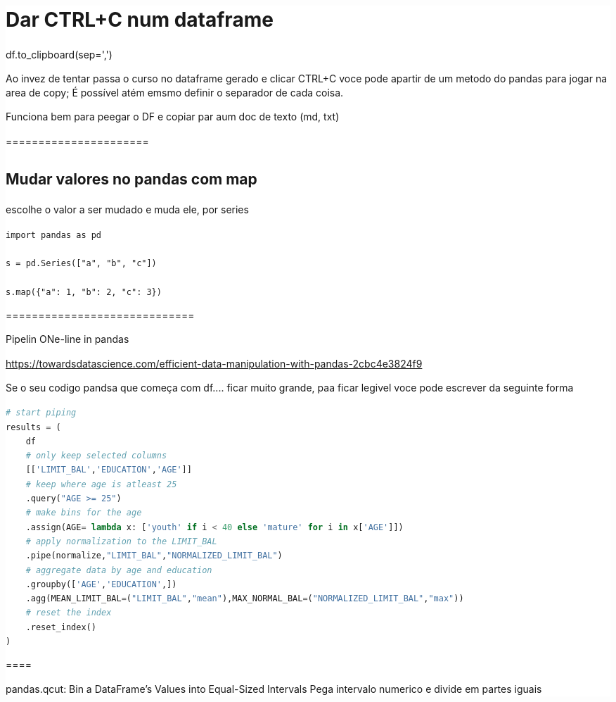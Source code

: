 

# Dar CTRL+C num dataframe

df.to_clipboard(sep=',')  

Ao invez de tentar passa o curso no dataframe gerado e clicar CTRL+C voce pode apartir de um metodo do pandas para jogar na area de copy; É possível atém emsmo definir o separador de cada coisa. 

Funciona bem para peegar o DF e copiar par aum doc de texto (md, txt)

======================


## Mudar valores no pandas com map

escolhe o valor a ser mudado e muda ele, por series

````
import pandas as pd 

s = pd.Series(["a", "b", "c"])

s.map({"a": 1, "b": 2, "c": 3})
````


=============================

Pipelin ONe-line in pandas

https://towardsdatascience.com/efficient-data-manipulation-with-pandas-2cbc4e3824f9

Se o seu codigo pandsa que começa com df.... ficar muito grande, paa ficar legivel voce pode escrever da seguinte forma 

````python
# start piping
results = (
    df
    # only keep selected columns
    [['LIMIT_BAL','EDUCATION','AGE']]
    # keep where age is atleast 25
    .query("AGE >= 25")
    # make bins for the age
    .assign(AGE= lambda x: ['youth' if i < 40 else 'mature' for i in x['AGE']])
    # apply normalization to the LIMIT_BAL
    .pipe(normalize,"LIMIT_BAL","NORMALIZED_LIMIT_BAL")
    # aggregate data by age and education
    .groupby(['AGE','EDUCATION',])
    .agg(MEAN_LIMIT_BAL=("LIMIT_BAL","mean"),MAX_NORMAL_BAL=("NORMALIZED_LIMIT_BAL","max"))
    # reset the index
    .reset_index()
)
````

====

pandas.qcut: Bin a DataFrame’s Values into Equal-Sized Intervals
Pega intervalo numerico e divide em partes iguais